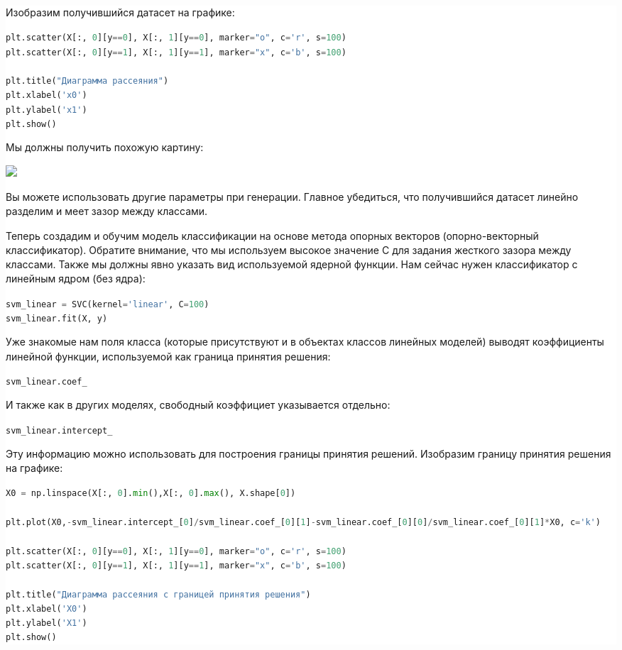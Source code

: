 Изобразим получившийся датасет на графике:

```py
plt.scatter(X[:, 0][y==0], X[:, 1][y==0], marker="o", c='r', s=100)
plt.scatter(X[:, 0][y==1], X[:, 1][y==1], marker="x", c='b', s=100)

plt.title("Диаграмма рассеяния")
plt.xlabel('x0')
plt.ylabel('x1')
plt.show()
```

Мы должны получить похожую картину:

![](https://github.com/koroteevmv/ML_course/blob/main/ML3.2%20svm/img/ml32-3.png?raw=true)

Вы можете использовать другие параметры при генерации. Главное убедиться, что получившийся датасет линейно разделим и меет зазор между классами. 

Теперь создадим и обучим модель классификации на основе метода опорных векторов (опорно-векторный классификатор). Обратите внимание, что мы используем высокое значение С для задания жесткого зазора между классами. Также мы должны явно указать вид используемой ядерной функции. Нам сейчас нужен классификатор с линейным ядром (без ядра):

```py
svm_linear = SVC(kernel='linear', C=100)
svm_linear.fit(X, y)
```

Уже знакомые нам поля класса (которые присутствуют и в объектах классов линейных моделей) выводят коэффициенты линейной функции, используемой как граница принятия решения:

```py
svm_linear.coef_
```

И также как в других моделях, свободный коэффициет указывается отдельно:

```py
svm_linear.intercept_
```

Эту информацию можно использовать для построения границы принятия решений. Изобразим границу принятия решения на графике:

```py
X0 = np.linspace(X[:, 0].min(),X[:, 0].max(), X.shape[0])

plt.plot(X0,-svm_linear.intercept_[0]/svm_linear.coef_[0][1]-svm_linear.coef_[0][0]/svm_linear.coef_[0][1]*X0, c='k')

plt.scatter(X[:, 0][y==0], X[:, 1][y==0], marker="o", c='r', s=100)
plt.scatter(X[:, 0][y==1], X[:, 1][y==1], marker="x", c='b', s=100)

plt.title("Диаграмма рассеяния c границей принятия решения")
plt.xlabel('X0')
plt.ylabel('X1')
plt.show()
```
